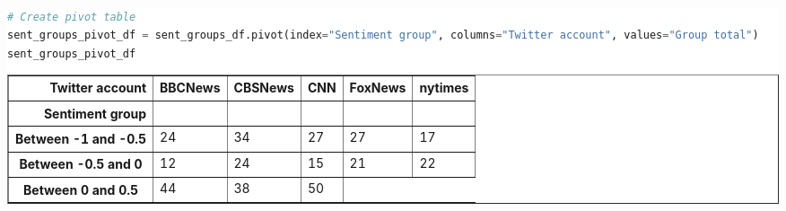 


```python
# Create pivot table
sent_groups_pivot_df = sent_groups_df.pivot(index="Sentiment group", columns="Twitter account", values="Group total")
sent_groups_pivot_df
```




<div>
<style scoped>
    .dataframe tbody tr th:only-of-type {
        vertical-align: middle;
    }

    .dataframe tbody tr th {
        vertical-align: top;
    }

    .dataframe thead th {
        text-align: right;
    }
</style>
<table border="1" class="dataframe">
  <thead>
    <tr style="text-align: right;">
      <th>Twitter account</th>
      <th>BBCNews</th>
      <th>CBSNews</th>
      <th>CNN</th>
      <th>FoxNews</th>
      <th>nytimes</th>
    </tr>
    <tr>
      <th>Sentiment group</th>
      <th></th>
      <th></th>
      <th></th>
      <th></th>
      <th></th>
    </tr>
  </thead>
  <tbody>
    <tr>
      <th>Between -1 and -0.5</th>
      <td>24</td>
      <td>34</td>
      <td>27</td>
      <td>27</td>
      <td>17</td>
    </tr>
    <tr>
      <th>Between -0.5 and 0</th>
      <td>12</td>
      <td>24</td>
      <td>15</td>
      <td>21</td>
      <td>22</td>
    </tr>
    <tr>
      <th>Between 0 and 0.5</th>
      <td>44</td>
      <td>38</td>
      <td>50</td>